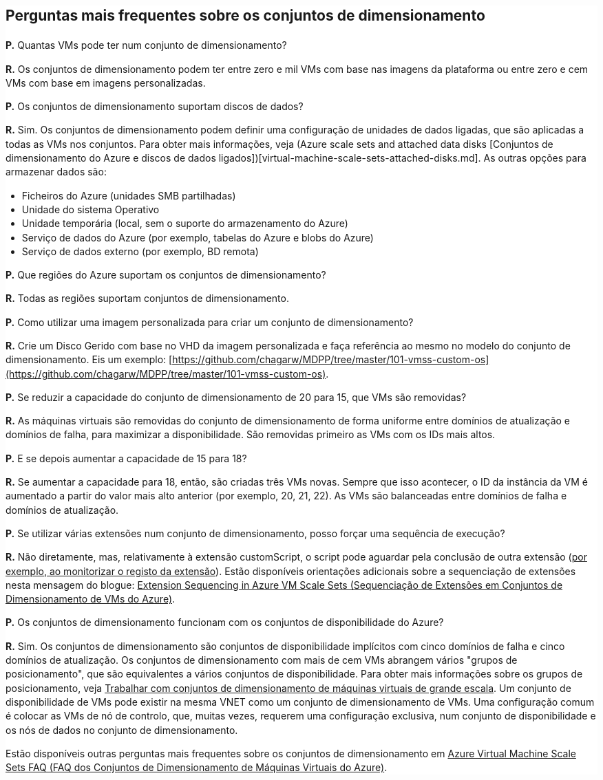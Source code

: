 ## <a name="scale-set-frequently-asked-questions"></a>Perguntas mais frequentes sobre os conjuntos de dimensionamento
**P.** Quantas VMs pode ter num conjunto de dimensionamento?

**R.** Os conjuntos de dimensionamento podem ter entre zero e mil VMs com base nas imagens da plataforma ou entre zero e cem VMs com base em imagens personalizadas. 

**P.** Os conjuntos de dimensionamento suportam discos de dados?

**R.** Sim. Os conjuntos de dimensionamento podem definir uma configuração de unidades de dados ligadas, que são aplicadas a todas as VMs nos conjuntos. Para obter mais informações, veja (Azure scale sets and attached data disks [Conjuntos de dimensionamento do Azure e discos de dados ligados])[virtual-machine-scale-sets-attached-disks.md]. As outras opções para armazenar dados são:

* Ficheiros do Azure (unidades SMB partilhadas)
* Unidade do sistema Operativo
* Unidade temporária (local, sem o suporte do armazenamento do Azure)
* Serviço de dados do Azure (por exemplo, tabelas do Azure e blobs do Azure)
* Serviço de dados externo (por exemplo, BD remota)

**P.** Que regiões do Azure suportam os conjuntos de dimensionamento?

**R.** Todas as regiões suportam conjuntos de dimensionamento.

**P.** Como utilizar uma imagem personalizada para criar um conjunto de dimensionamento?

**R.** Crie um Disco Gerido com base no VHD da imagem personalizada e faça referência ao mesmo no modelo do conjunto de dimensionamento. Eis um exemplo: [https://github.com/chagarw/MDPP/tree/master/101-vmss-custom-os](https://github.com/chagarw/MDPP/tree/master/101-vmss-custom-os).

**P.** Se reduzir a capacidade do conjunto de dimensionamento de 20 para 15, que VMs são removidas?

**R.** As máquinas virtuais são removidas do conjunto de dimensionamento de forma uniforme entre domínios de atualização e domínios de falha, para maximizar a disponibilidade. São removidas primeiro as VMs com os IDs mais altos.

**P.** E se depois aumentar a capacidade de 15 para 18?

**R.** Se aumentar a capacidade para 18, então, são criadas três VMs novas. Sempre que isso acontecer, o ID da instância da VM é aumentado a partir do valor mais alto anterior (por exemplo, 20, 21, 22). As VMs são balanceadas entre domínios de falha e domínios de atualização.

**P.** Se utilizar várias extensões num conjunto de dimensionamento, posso forçar uma sequência de execução?

**R.** Não diretamente, mas, relativamente à extensão customScript, o script pode aguardar pela conclusão de outra extensão ([por exemplo, ao monitorizar o registo da extensão](https://github.com/Azure/azure-quickstart-templates/blob/master/201-vmss-lapstack-autoscale/install_lap.sh)). Estão disponíveis orientações adicionais sobre a sequenciação de extensões nesta mensagem do blogue: [Extension Sequencing in Azure VM Scale Sets (Sequenciação de Extensões em Conjuntos de Dimensionamento de VMs do Azure)](https://msftstack.wordpress.com/2016/05/12/extension-sequencing-in-azure-vm-scale-sets/).

**P.** Os conjuntos de dimensionamento funcionam com os conjuntos de disponibilidade do Azure?

**R.** Sim. Os conjuntos de dimensionamento são conjuntos de disponibilidade implícitos com cinco domínios de falha e cinco domínios de atualização. Os conjuntos de dimensionamento com mais de cem VMs abrangem vários "grupos de posicionamento", que são equivalentes a vários conjuntos de disponibilidade. Para obter mais informações sobre os grupos de posicionamento, veja [Trabalhar com conjuntos de dimensionamento de máquinas virtuais de grande escala](virtual-machine-scale-sets-placement-groups.md). Um conjunto de disponibilidade de VMs pode existir na mesma VNET como um conjunto de dimensionamento de VMs. Uma configuração comum é colocar as VMs de nó de controlo, que, muitas vezes, requerem uma configuração exclusiva, num conjunto de disponibilidade e os nós de dados no conjunto de dimensionamento.

Estão disponíveis outras perguntas mais frequentes sobre os conjuntos de dimensionamento em [Azure Virtual Machine Scale Sets FAQ (FAQ dos Conjuntos de Dimensionamento de Máquinas Virtuais do Azure)](virtual-machine-scale-sets-faq.md).

